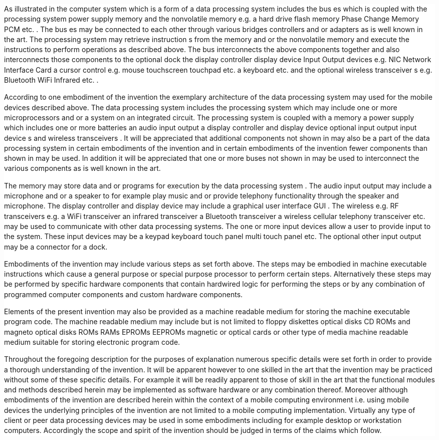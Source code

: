 As illustrated in the computer system which is a form of a data processing system includes the bus es which is coupled with the processing system power supply memory and the nonvolatile memory e.g. a hard drive flash memory Phase Change Memory PCM etc. . The bus es may be connected to each other through various bridges controllers and or adapters as is well known in the art. The processing system may retrieve instruction s from the memory and or the nonvolatile memory and execute the instructions to perform operations as described above. The bus interconnects the above components together and also interconnects those components to the optional dock the display controller display device Input Output devices e.g. NIC Network Interface Card a cursor control e.g. mouse touchscreen touchpad etc. a keyboard etc. and the optional wireless transceiver s e.g. Bluetooth WiFi Infrared etc. .

According to one embodiment of the invention the exemplary architecture of the data processing system may used for the mobile devices described above. The data processing system includes the processing system which may include one or more microprocessors and or a system on an integrated circuit. The processing system is coupled with a memory a power supply which includes one or more batteries an audio input output a display controller and display device optional input output input device s and wireless transceivers . It will be appreciated that additional components not shown in may also be a part of the data processing system in certain embodiments of the invention and in certain embodiments of the invention fewer components than shown in may be used. In addition it will be appreciated that one or more buses not shown in may be used to interconnect the various components as is well known in the art.

The memory may store data and or programs for execution by the data processing system . The audio input output may include a microphone and or a speaker to for example play music and or provide telephony functionality through the speaker and microphone. The display controller and display device may include a graphical user interface GUI . The wireless e.g. RF transceivers e.g. a WiFi transceiver an infrared transceiver a Bluetooth transceiver a wireless cellular telephony transceiver etc. may be used to communicate with other data processing systems. The one or more input devices allow a user to provide input to the system. These input devices may be a keypad keyboard touch panel multi touch panel etc. The optional other input output may be a connector for a dock.

Embodiments of the invention may include various steps as set forth above. The steps may be embodied in machine executable instructions which cause a general purpose or special purpose processor to perform certain steps. Alternatively these steps may be performed by specific hardware components that contain hardwired logic for performing the steps or by any combination of programmed computer components and custom hardware components.

Elements of the present invention may also be provided as a machine readable medium for storing the machine executable program code. The machine readable medium may include but is not limited to floppy diskettes optical disks CD ROMs and magneto optical disks ROMs RAMs EPROMs EEPROMs magnetic or optical cards or other type of media machine readable medium suitable for storing electronic program code.

Throughout the foregoing description for the purposes of explanation numerous specific details were set forth in order to provide a thorough understanding of the invention. It will be apparent however to one skilled in the art that the invention may be practiced without some of these specific details. For example it will be readily apparent to those of skill in the art that the functional modules and methods described herein may be implemented as software hardware or any combination thereof. Moreover although embodiments of the invention are described herein within the context of a mobile computing environment i.e. using mobile devices the underlying principles of the invention are not limited to a mobile computing implementation. Virtually any type of client or peer data processing devices may be used in some embodiments including for example desktop or workstation computers. Accordingly the scope and spirit of the invention should be judged in terms of the claims which follow.

